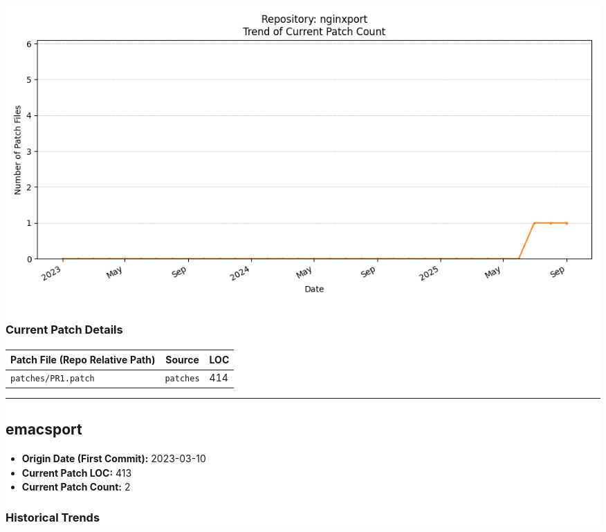 ![Count Trend for nginxport](images/upstream/nginxport_current_count_trend.png)

### Current Patch Details

| Patch File (Repo Relative Path) | Source | LOC |
|---|---|:---|
| `patches/PR1.patch` | `patches` | 414 |

---

<a id="repo-emacsport"></a>
## emacsport

- **Origin Date (First Commit):** 2023-03-10
- **Current Patch LOC:** 413
- **Current Patch Count:** 2

### Historical Trends
